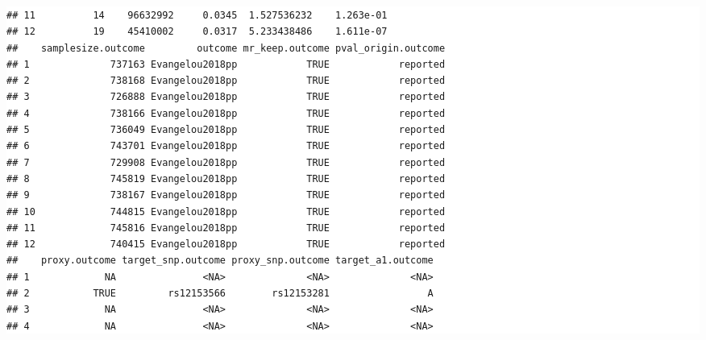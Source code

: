     ## 11          14    96632992     0.0345  1.527536232    1.263e-01
    ## 12          19    45410002     0.0317  5.233438486    1.611e-07
    ##    samplesize.outcome         outcome mr_keep.outcome pval_origin.outcome
    ## 1              737163 Evangelou2018pp            TRUE            reported
    ## 2              738168 Evangelou2018pp            TRUE            reported
    ## 3              726888 Evangelou2018pp            TRUE            reported
    ## 4              738166 Evangelou2018pp            TRUE            reported
    ## 5              736049 Evangelou2018pp            TRUE            reported
    ## 6              743701 Evangelou2018pp            TRUE            reported
    ## 7              729908 Evangelou2018pp            TRUE            reported
    ## 8              745819 Evangelou2018pp            TRUE            reported
    ## 9              738167 Evangelou2018pp            TRUE            reported
    ## 10             744815 Evangelou2018pp            TRUE            reported
    ## 11             745816 Evangelou2018pp            TRUE            reported
    ## 12             740415 Evangelou2018pp            TRUE            reported
    ##    proxy.outcome target_snp.outcome proxy_snp.outcome target_a1.outcome
    ## 1             NA               <NA>              <NA>              <NA>
    ## 2           TRUE         rs12153566        rs12153281                 A
    ## 3             NA               <NA>              <NA>              <NA>
    ## 4             NA               <NA>              <NA>              <NA>